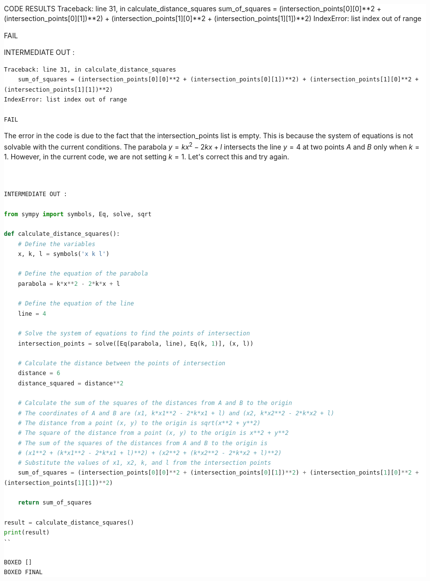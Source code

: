 CODE RESULTS Traceback: line 31, in calculate_distance_squares
    sum_of_squares = (intersection_points[0][0]**2 + (intersection_points[0][1])**2) + (intersection_points[1][0]**2 + (intersection_points[1][1])**2)
IndexError: list index out of range

FAIL


INTERMEDIATE OUT :
```output
Traceback: line 31, in calculate_distance_squares
    sum_of_squares = (intersection_points[0][0]**2 + (intersection_points[0][1])**2) + (intersection_points[1][0]**2 + (intersection_points[1][1])**2)
IndexError: list index out of range

FAIL

```

The error in the code is due to the fact that the intersection_points list is empty. This is because the system of equations is not solvable with the current conditions. The parabola $y = kx^2 - 2kx + l$ intersects the line $y = 4$ at two points $A$ and $B$ only when $k = 1$. However, in the current code, we are not setting $k = 1$. Let's correct this and try again.

```python


INTERMEDIATE OUT :

from sympy import symbols, Eq, solve, sqrt

def calculate_distance_squares():
    # Define the variables
    x, k, l = symbols('x k l')

    # Define the equation of the parabola
    parabola = k*x**2 - 2*k*x + l

    # Define the equation of the line
    line = 4

    # Solve the system of equations to find the points of intersection
    intersection_points = solve([Eq(parabola, line), Eq(k, 1)], (x, l))

    # Calculate the distance between the points of intersection
    distance = 6
    distance_squared = distance**2

    # Calculate the sum of the squares of the distances from A and B to the origin
    # The coordinates of A and B are (x1, k*x1**2 - 2*k*x1 + l) and (x2, k*x2**2 - 2*k*x2 + l)
    # The distance from a point (x, y) to the origin is sqrt(x**2 + y**2)
    # The square of the distance from a point (x, y) to the origin is x**2 + y**2
    # The sum of the squares of the distances from A and B to the origin is
    # (x1**2 + (k*x1**2 - 2*k*x1 + l)**2) + (x2**2 + (k*x2**2 - 2*k*x2 + l)**2)
    # Substitute the values of x1, x2, k, and l from the intersection points
    sum_of_squares = (intersection_points[0][0]**2 + (intersection_points[0][1])**2) + (intersection_points[1][0]**2 + (intersection_points[1][1])**2)

    return sum_of_squares

result = calculate_distance_squares()
print(result)
``

BOXED []
BOXED FINAL 
```